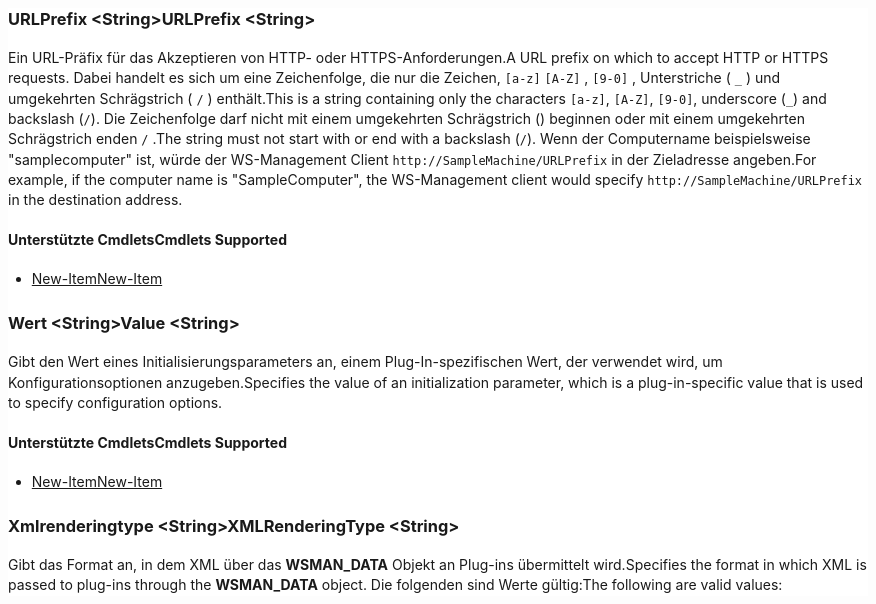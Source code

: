 ### <a name="urlprefix-string"></a><span data-ttu-id="49700-319">URLPrefix \<String\></span><span class="sxs-lookup"><span data-stu-id="49700-319">URLPrefix \<String\></span></span>

<span data-ttu-id="49700-320">Ein URL-Präfix für das Akzeptieren von HTTP- oder HTTPS-Anforderungen.</span><span class="sxs-lookup"><span data-stu-id="49700-320">A URL prefix on which to accept HTTP or HTTPS requests.</span></span> <span data-ttu-id="49700-321">Dabei handelt es sich um eine Zeichenfolge, die nur die Zeichen, `[a-z]` `[A-Z]` , `[9-0]` , Unterstriche ( `_` ) und umgekehrten Schrägstrich ( `/` ) enthält.</span><span class="sxs-lookup"><span data-stu-id="49700-321">This is a string containing only the characters `[a-z]`, `[A-Z]`, `[9-0]`, underscore (`_`) and backslash (`/`).</span></span> <span data-ttu-id="49700-322">Die Zeichenfolge darf nicht mit einem umgekehrten Schrägstrich () beginnen oder mit einem umgekehrten Schrägstrich enden `/` .</span><span class="sxs-lookup"><span data-stu-id="49700-322">The string must not start with or end with a backslash (`/`).</span></span> <span data-ttu-id="49700-323">Wenn der Computername beispielsweise "samplecomputer" ist, würde der WS-Management Client `http://SampleMachine/URLPrefix` in der Zieladresse angeben.</span><span class="sxs-lookup"><span data-stu-id="49700-323">For example, if the computer name is "SampleComputer", the WS-Management client would specify `http://SampleMachine/URLPrefix` in the destination address.</span></span>

#### <a name="cmdlets-supported"></a><span data-ttu-id="49700-324">Unterstützte Cmdlets</span><span class="sxs-lookup"><span data-stu-id="49700-324">Cmdlets Supported</span></span>

- [<span data-ttu-id="49700-325">New-Item</span><span class="sxs-lookup"><span data-stu-id="49700-325">New-Item</span></span>](xref:Microsoft.PowerShell.Management.New-Item)

### <a name="value-string"></a><span data-ttu-id="49700-326">Wert \<String\></span><span class="sxs-lookup"><span data-stu-id="49700-326">Value \<String\></span></span>

<span data-ttu-id="49700-327">Gibt den Wert eines Initialisierungsparameters an, einem Plug-In-spezifischen Wert, der verwendet wird, um Konfigurationsoptionen anzugeben.</span><span class="sxs-lookup"><span data-stu-id="49700-327">Specifies the value of an initialization parameter, which is a plug-in-specific value that is used to specify configuration options.</span></span>

#### <a name="cmdlets-supported"></a><span data-ttu-id="49700-328">Unterstützte Cmdlets</span><span class="sxs-lookup"><span data-stu-id="49700-328">Cmdlets Supported</span></span>

- [<span data-ttu-id="49700-329">New-Item</span><span class="sxs-lookup"><span data-stu-id="49700-329">New-Item</span></span>](xref:Microsoft.PowerShell.Management.New-Item)

### <a name="xmlrenderingtype-string"></a><span data-ttu-id="49700-330">Xmlrenderingtype \<String\></span><span class="sxs-lookup"><span data-stu-id="49700-330">XMLRenderingType \<String\></span></span>

<span data-ttu-id="49700-331">Gibt das Format an, in dem XML über das **WSMAN_DATA** Objekt an Plug-ins übermittelt wird.</span><span class="sxs-lookup"><span data-stu-id="49700-331">Specifies the format in which XML is passed to plug-ins through the **WSMAN_DATA** object.</span></span> <span data-ttu-id="49700-332">Die folgenden sind Werte gültig:</span><span class="sxs-lookup"><span data-stu-id="49700-332">The following are valid values:</span></span>
